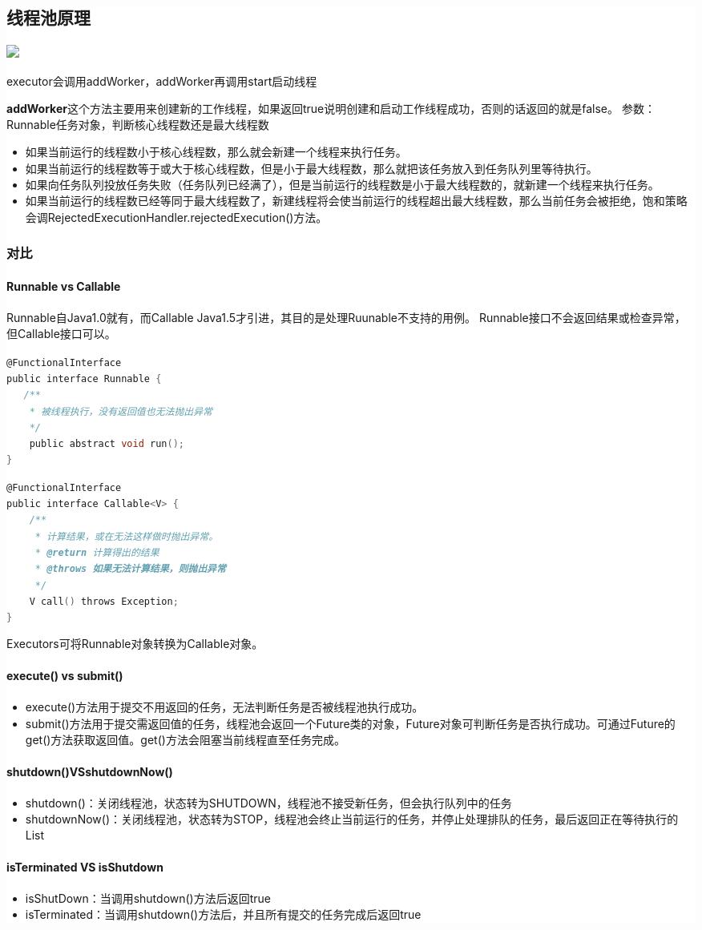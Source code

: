 ## 线程池原理

![](images/Pasted%20image%2020230307212435.png)

executor会调用addWorker，addWorker再调用start启动线程

**addWorker**这个方法主要用来创建新的工作线程，如果返回true说明创建和启动工作线程成功，否则的话返回的就是false。
参数：Runnable任务对象，判断核心线程数还是最大线程数

- 如果当前运行的线程数小于核心线程数，那么就会新建一个线程来执行任务。
- 如果当前运行的线程数等于或大于核心线程数，但是小于最大线程数，那么就把该任务放入到任务队列里等待执行。
- 如果向任务队列投放任务失败（任务队列已经满了），但是当前运行的线程数是小于最大线程数的，就新建一个线程来执行任务。
- 如果当前运行的线程数已经等同于最大线程数了，新建线程将会使当前运行的线程超出最大线程数，那么当前任务会被拒绝，饱和策略会调RejectedExecutionHandler.rejectedExecution()方法。

### 对比
#### Runnable vs Callable
Runnable自Java1.0就有，而Callable Java1.5才引进，其目的是处理Ruunable不支持的用例。
Runnable接口不会返回结果或检查异常，但Callable接口可以。
```c
@FunctionalInterface
public interface Runnable {
   /**
    * 被线程执行，没有返回值也无法抛出异常
    */
    public abstract void run();
}
```

```c
@FunctionalInterface
public interface Callable<V> {
    /**
     * 计算结果，或在无法这样做时抛出异常。
     * @return 计算得出的结果
     * @throws 如果无法计算结果，则抛出异常
     */
    V call() throws Exception;
}
```

Executors可将Runnable对象转换为Callable对象。

#### execute() vs submit()
- execute()方法用于提交不用返回的任务，无法判断任务是否被线程池执行成功。
- submit()方法用于提交需返回值的任务，线程池会返回一个Future类的对象，Future对象可判断任务是否执行成功。可通过Future的get()方法获取返回值。get()方法会阻塞当前线程直至任务完成。

#### shutdown()VSshutdownNow()
- shutdown()：关闭线程池，状态转为SHUTDOWN，线程池不接受新任务，但会执行队列中的任务
- shutdownNow()：关闭线程池，状态转为STOP，线程池会终止当前运行的任务，并停止处理排队的任务，最后返回正在等待执行的List

#### isTerminated VS isShutdown
- isShutDown：当调用shutdown()方法后返回true
- isTerminated：当调用shutdown()方法后，并且所有提交的任务完成后返回true
